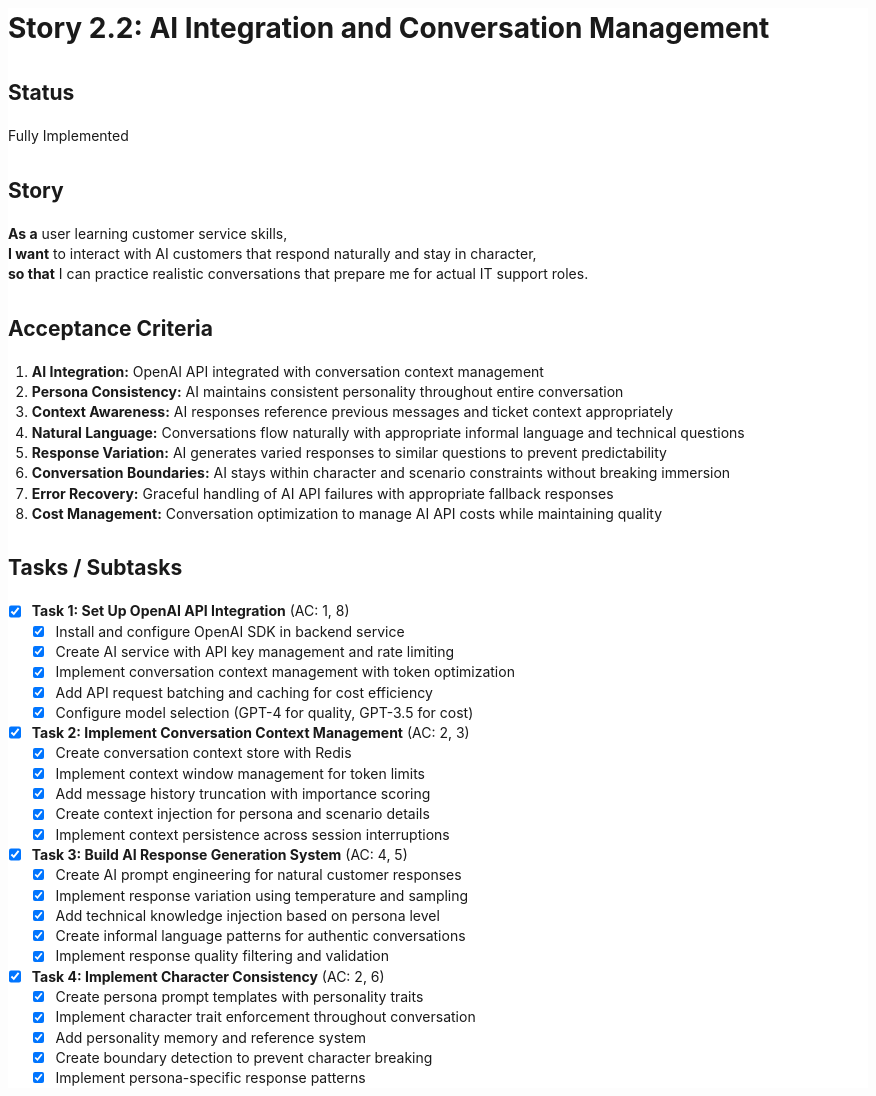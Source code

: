# Story 2.2: AI Integration and Conversation Management

## Status

Fully Implemented

## Story

**As a** user learning customer service skills,  
**I want** to interact with AI customers that respond naturally and stay in character,  
**so that** I can practice realistic conversations that prepare me for actual IT support roles.

## Acceptance Criteria

1. **AI Integration:** OpenAI API integrated with conversation context management
2. **Persona Consistency:** AI maintains consistent personality throughout entire conversation
3. **Context Awareness:** AI responses reference previous messages and ticket context appropriately
4. **Natural Language:** Conversations flow naturally with appropriate informal language and technical questions
5. **Response Variation:** AI generates varied responses to similar questions to prevent predictability
6. **Conversation Boundaries:** AI stays within character and scenario constraints without breaking immersion
7. **Error Recovery:** Graceful handling of AI API failures with appropriate fallback responses
8. **Cost Management:** Conversation optimization to manage AI API costs while maintaining quality

## Tasks / Subtasks

- [x] **Task 1: Set Up OpenAI API Integration** (AC: 1, 8)
  - [x] Install and configure OpenAI SDK in backend service
  - [x] Create AI service with API key management and rate limiting
  - [x] Implement conversation context management with token optimization
  - [x] Add API request batching and caching for cost efficiency
  - [x] Configure model selection (GPT-4 for quality, GPT-3.5 for cost)

- [x] **Task 2: Implement Conversation Context Management** (AC: 2, 3)
  - [x] Create conversation context store with Redis
  - [x] Implement context window management for token limits
  - [x] Add message history truncation with importance scoring
  - [x] Create context injection for persona and scenario details
  - [x] Implement context persistence across session interruptions

- [x] **Task 3: Build AI Response Generation System** (AC: 4, 5)
  - [x] Create AI prompt engineering for natural customer responses
  - [x] Implement response variation using temperature and sampling
  - [x] Add technical knowledge injection based on persona level
  - [x] Create informal language patterns for authentic conversations
  - [x] Implement response quality filtering and validation

- [x] **Task 4: Implement Character Consistency** (AC: 2, 6)
  - [x] Create persona prompt templates with personality traits
  - [x] Implement character trait enforcement throughout conversation
  - [x] Add personality memory and reference system
  - [x] Create boundary detection to prevent character breaking
  - [x] Implement persona-specific response patterns
